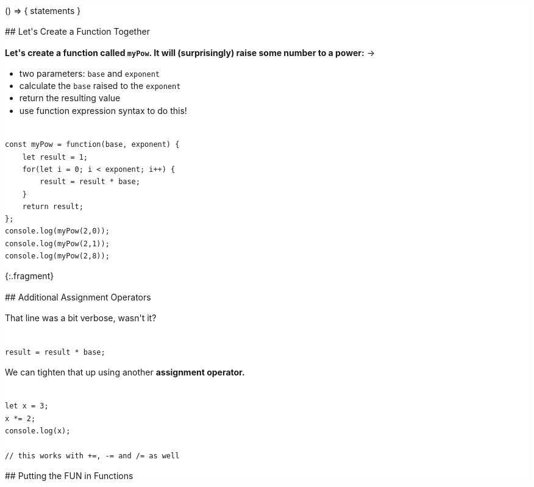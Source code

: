 () => { statements }
</code></pre>

</section>



<section markdown="block">
## Let's Create a Function Together

__Let's create a function called <code>myPow</code>. It will (surprisingly) raise some number to a power:__ &rarr;

* two parameters: <code>base</code> and <code>exponent</code>
* calculate the <code>base</code> raised to the <code>exponent</code>
* return the resulting value
* use function expression syntax to do this!

<pre><code data-trim contenteditable>
const myPow = function(base, exponent) {
	let result = 1;
	for(let i = 0; i < exponent; i++) {
		result = result * base;
	}
	return result;
};
console.log(myPow(2,0));
console.log(myPow(2,1));
console.log(myPow(2,8));
</code></pre>
{:.fragment}

</section>
<section markdown="block">
## Additional Assignment Operators

That line was a bit verbose, wasn't it? 
<pre><code data-trim contenteditable>
result = result * base;
</code></pre>

We can tighten that up using another __assignment operator.__

<pre><code data-trim contenteditable>
let x = 3;
x *= 2;
console.log(x);

// this works with +=, -= and /= as well
</code></pre>

</section>

<section markdown="block">
## Putting the FUN in Functions
